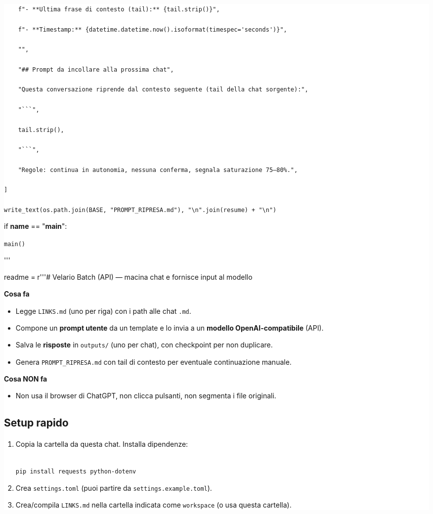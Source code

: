         f"- **Ultima frase di contesto (tail):** {tail.strip()}",

        f"- **Timestamp:** {datetime.datetime.now().isoformat(timespec='seconds')}",

        "",

        "## Prompt da incollare alla prossima chat",

        "Questa conversazione riprende dal contesto seguente (tail della chat sorgente):",

        "```",

        tail.strip(),

        "```",

        "Regole: continua in autonomia, nessuna conferma, segnala saturazione 75–80%.",

    ]

    write_text(os.path.join(BASE, "PROMPT_RIPRESA.md"), "\n".join(resume) + "\n")



if __name__ == "__main__":

    main()

'''



readme = r'''# Velario Batch (API) — macina chat e fornisce input al modello



**Cosa fa**  

- Legge `LINKS.md` (uno per riga) con i path alle chat `.md`.

- Compone un **prompt utente** da un template e lo invia a un **modello OpenAI-compatibile** (API).

- Salva le **risposte** in `outputs/` (uno per chat), con checkpoint per non duplicare.

- Genera `PROMPT_RIPRESA.md` con tail di contesto per eventuale continuazione manuale.



**Cosa NON fa**  

- Non usa il browser di ChatGPT, non clicca pulsanti, non segmenta i file originali.



## Setup rapido

1. Copia la cartella da questa chat. Installa dipendenze:

   ```bash

   pip install requests python-dotenv

   ```

2. Crea `settings.toml` (puoi partire da `settings.example.toml`).

3. Crea/compila `LINKS.md` nella cartella indicata come `workspace` (o usa questa cartella).
